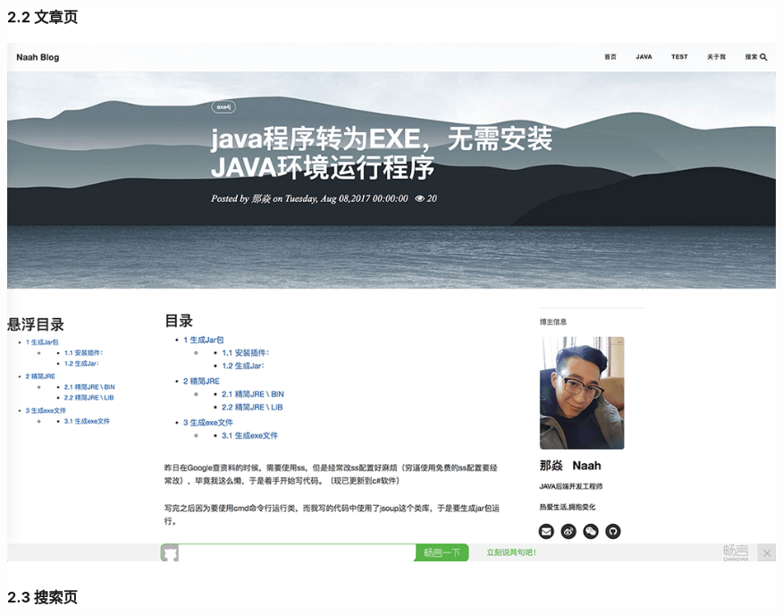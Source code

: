 ### 2.2 文章页

![screenshot](https://raw.githubusercontent.com/naah69/hugo-theme-artwhite/master/images/post.png)

### 2.3 搜索页
